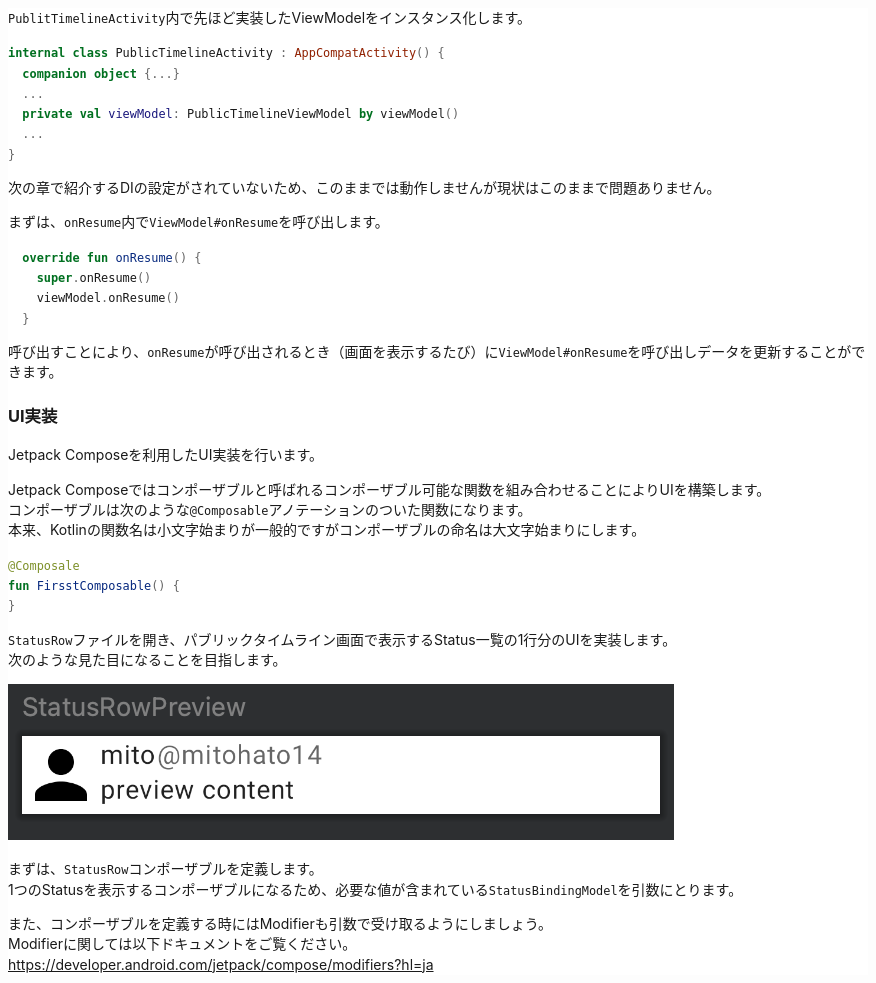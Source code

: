 `PublitTimelineActivity`内で先ほど実装したViewModelをインスタンス化します。  

```Kotlin
internal class PublicTimelineActivity : AppCompatActivity() {
  companion object {...}
  ...
  private val viewModel: PublicTimelineViewModel by viewModel()
  ...
}
```

次の章で紹介するDIの設定がされていないため、このままでは動作しませんが現状はこのままで問題ありません。  

まずは、`onResume`内で`ViewModel#onResume`を呼び出します。  

```Kotlin
  override fun onResume() {
    super.onResume()
    viewModel.onResume()
  }
```

呼び出すことにより、`onResume`が呼び出されるとき（画面を表示するたび）に`ViewModel#onResume`を呼び出しデータを更新することができます。  

### UI実装
Jetpack Composeを利用したUI実装を行います。  

Jetpack Composeではコンポーザブルと呼ばれるコンポーザブル可能な関数を組み合わせることによりUIを構築します。  
コンポーザブルは次のような`@Composable`アノテーションのついた関数になります。  
本来、Kotlinの関数名は小文字始まりが一般的ですがコンポーザブルの命名は大文字始まりにします。  

```Kotlin
@Composale
fun FirsstComposable() {
}
```

`StatusRow`ファイルを開き、パブリックタイムライン画面で表示するStatus一覧の1行分のUIを実装します。  
次のような見た目になることを目指します。  

![](../image/2/status_row_preview.png)

まずは、`StatusRow`コンポーザブルを定義します。  
1つのStatusを表示するコンポーザブルになるため、必要な値が含まれている`StatusBindingModel`を引数にとります。  

また、コンポーザブルを定義する時にはModifierも引数で受け取るようにしましょう。  
Modifierに関しては以下ドキュメントをご覧ください。  
https://developer.android.com/jetpack/compose/modifiers?hl=ja
